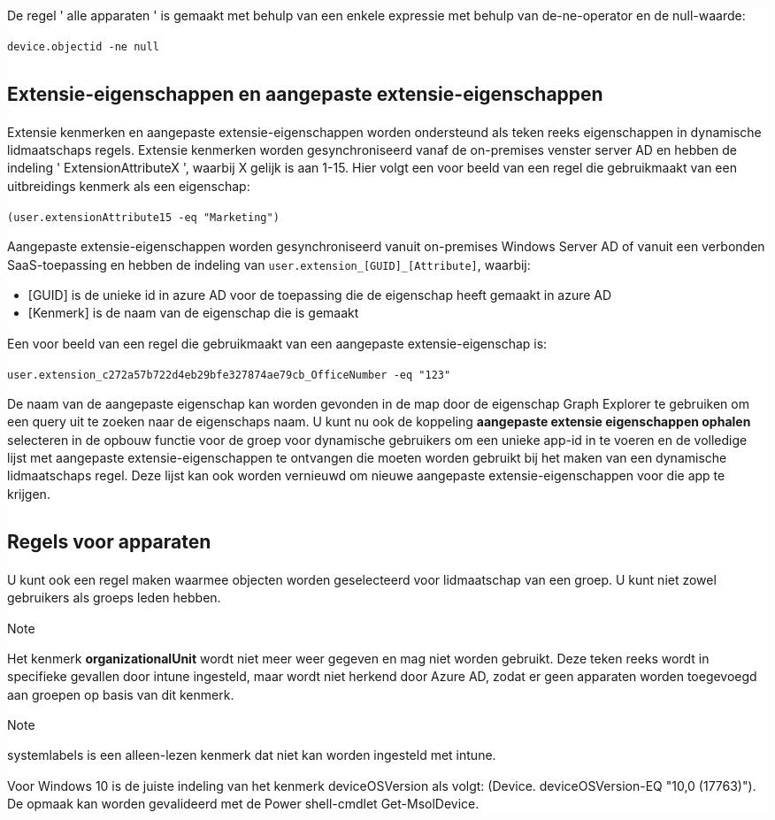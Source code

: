 De regel ' alle apparaten ' is gemaakt met behulp van een enkele expressie met behulp van de-ne-operator en de null-waarde:

```
device.objectid -ne null
```

## <a name="extension-properties-and-custom-extension-properties"></a>Extensie-eigenschappen en aangepaste extensie-eigenschappen

Extensie kenmerken en aangepaste extensie-eigenschappen worden ondersteund als teken reeks eigenschappen in dynamische lidmaatschaps regels. Extensie kenmerken worden gesynchroniseerd vanaf de on-premises venster server AD en hebben de indeling ' ExtensionAttributeX ', waarbij X gelijk is aan 1-15. Hier volgt een voor beeld van een regel die gebruikmaakt van een uitbreidings kenmerk als een eigenschap:

```
(user.extensionAttribute15 -eq "Marketing")
```

Aangepaste extensie-eigenschappen worden gesynchroniseerd vanuit on-premises Windows Server AD of vanuit een verbonden SaaS-toepassing en hebben de indeling van `user.extension_[GUID]_[Attribute]`, waarbij:

* [GUID] is de unieke id in azure AD voor de toepassing die de eigenschap heeft gemaakt in azure AD
* [Kenmerk] is de naam van de eigenschap die is gemaakt

Een voor beeld van een regel die gebruikmaakt van een aangepaste extensie-eigenschap is:

```
user.extension_c272a57b722d4eb29bfe327874ae79cb_OfficeNumber -eq "123"
```

De naam van de aangepaste eigenschap kan worden gevonden in de map door de eigenschap Graph Explorer te gebruiken om een query uit te zoeken naar de eigenschaps naam. U kunt nu ook de koppeling **aangepaste extensie eigenschappen ophalen** selecteren in de opbouw functie voor de groep voor dynamische gebruikers om een unieke app-id in te voeren en de volledige lijst met aangepaste extensie-eigenschappen te ontvangen die moeten worden gebruikt bij het maken van een dynamische lidmaatschaps regel. Deze lijst kan ook worden vernieuwd om nieuwe aangepaste extensie-eigenschappen voor die app te krijgen.

## <a name="rules-for-devices"></a>Regels voor apparaten

U kunt ook een regel maken waarmee objecten worden geselecteerd voor lidmaatschap van een groep. U kunt niet zowel gebruikers als groeps leden hebben. 

> [!NOTE]
> Het kenmerk **organizationalUnit** wordt niet meer weer gegeven en mag niet worden gebruikt. Deze teken reeks wordt in specifieke gevallen door intune ingesteld, maar wordt niet herkend door Azure AD, zodat er geen apparaten worden toegevoegd aan groepen op basis van dit kenmerk.

> [!NOTE]
> systemlabels is een alleen-lezen kenmerk dat niet kan worden ingesteld met intune.
>
> Voor Windows 10 is de juiste indeling van het kenmerk deviceOSVersion als volgt: (Device. deviceOSVersion-EQ "10,0 (17763)"). De opmaak kan worden gevalideerd met de Power shell-cmdlet Get-MsolDevice.
